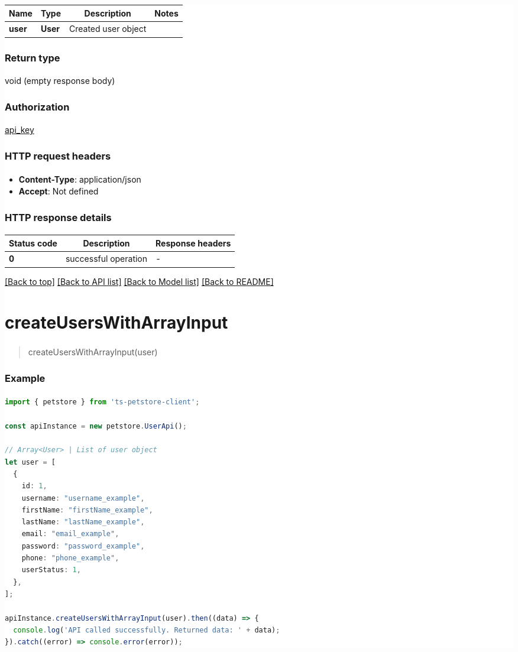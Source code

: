 Name | Type | Description  | Notes
------------- | ------------- | ------------- | -------------
 **user** | **User**| Created user object |


### Return type

void (empty response body)

### Authorization

[api_key](README.md#api_key)

### HTTP request headers

 - **Content-Type**: application/json
 - **Accept**: Not defined


### HTTP response details
| Status code | Description | Response headers |
|-------------|-------------|------------------|
**0** | successful operation |  -  |

[[Back to top]](#) [[Back to API list]](README.md#documentation-for-api-endpoints) [[Back to Model list]](README.md#documentation-for-models) [[Back to README]](README.md)

# **createUsersWithArrayInput**
> createUsersWithArrayInput(user)


### Example


```typescript
import { petstore } from 'ts-petstore-client';

const apiInstance = new petstore.UserApi();

// Array<User> | List of user object
let user = [
  {
    id: 1,
    username: "username_example",
    firstName: "firstName_example",
    lastName: "lastName_example",
    email: "email_example",
    password: "password_example",
    phone: "phone_example",
    userStatus: 1,
  },
];

apiInstance.createUsersWithArrayInput(user).then((data) => {
  console.log('API called successfully. Returned data: ' + data);
}).catch((error) => console.error(error));
```
